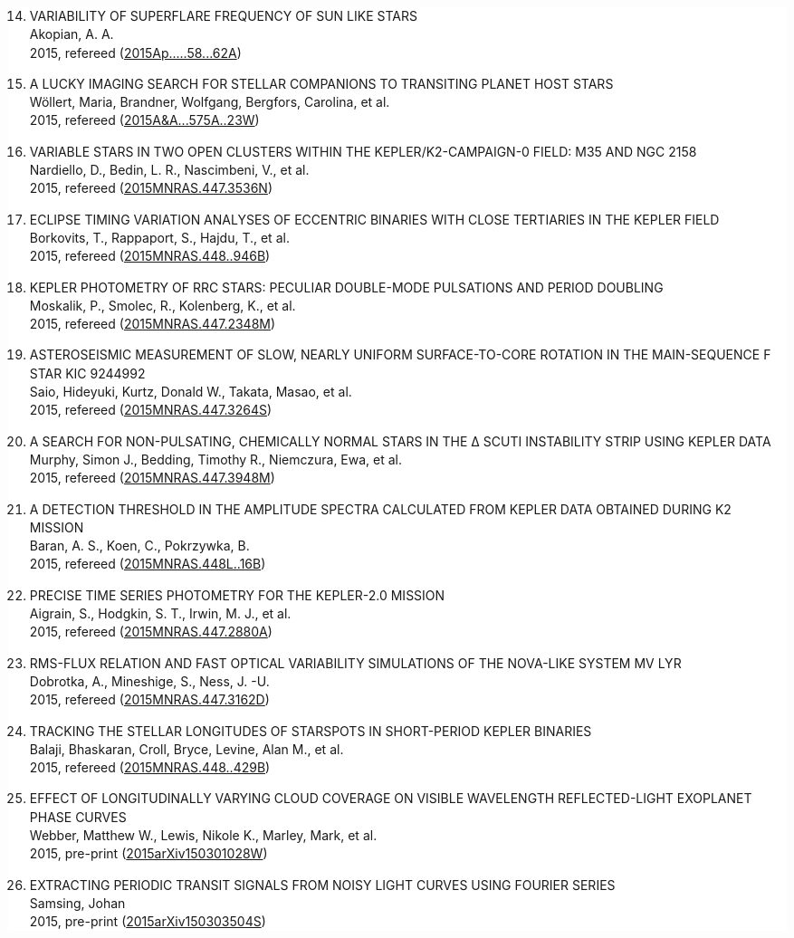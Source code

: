 14. VARIABILITY OF SUPERFLARE FREQUENCY OF SUN LIKE STARS  
Akopian, A. A.    
2015, refereed ([2015Ap.....58...62A](http://adsabs.harvard.edu/abs/2015Ap.....58...62A))  

15. A LUCKY IMAGING SEARCH FOR STELLAR COMPANIONS TO TRANSITING PLANET HOST STARS  
Wöllert, Maria, Brandner, Wolfgang, Bergfors, Carolina, et al.    
2015, refereed ([2015A&A...575A..23W](http://adsabs.harvard.edu/abs/2015A&A...575A..23W))  

16. VARIABLE STARS IN TWO OPEN CLUSTERS WITHIN THE KEPLER/K2-CAMPAIGN-0 FIELD: M35 AND NGC 2158  
Nardiello, D., Bedin, L. R., Nascimbeni, V., et al.    
2015, refereed ([2015MNRAS.447.3536N](http://adsabs.harvard.edu/abs/2015MNRAS.447.3536N))  

17. ECLIPSE TIMING VARIATION ANALYSES OF ECCENTRIC BINARIES WITH CLOSE TERTIARIES IN THE KEPLER FIELD  
Borkovits, T., Rappaport, S., Hajdu, T., et al.    
2015, refereed ([2015MNRAS.448..946B](http://adsabs.harvard.edu/abs/2015MNRAS.448..946B))  

18. KEPLER PHOTOMETRY OF RRC STARS: PECULIAR DOUBLE-MODE PULSATIONS AND PERIOD DOUBLING  
Moskalik, P., Smolec, R., Kolenberg, K., et al.    
2015, refereed ([2015MNRAS.447.2348M](http://adsabs.harvard.edu/abs/2015MNRAS.447.2348M))  

19. ASTEROSEISMIC MEASUREMENT OF SLOW, NEARLY UNIFORM SURFACE-TO-CORE ROTATION IN THE MAIN-SEQUENCE F STAR KIC 9244992  
Saio, Hideyuki, Kurtz, Donald W., Takata, Masao, et al.    
2015, refereed ([2015MNRAS.447.3264S](http://adsabs.harvard.edu/abs/2015MNRAS.447.3264S))  

20. A SEARCH FOR NON-PULSATING, CHEMICALLY NORMAL STARS IN THE Δ SCUTI INSTABILITY STRIP USING KEPLER DATA  
Murphy, Simon J., Bedding, Timothy R., Niemczura, Ewa, et al.    
2015, refereed ([2015MNRAS.447.3948M](http://adsabs.harvard.edu/abs/2015MNRAS.447.3948M))  

21. A DETECTION THRESHOLD IN THE AMPLITUDE SPECTRA CALCULATED FROM KEPLER DATA OBTAINED DURING K2 MISSION  
Baran, A. S., Koen, C., Pokrzywka, B.    
2015, refereed ([2015MNRAS.448L..16B](http://adsabs.harvard.edu/abs/2015MNRAS.448L..16B))  

22. PRECISE TIME SERIES PHOTOMETRY FOR THE KEPLER-2.0 MISSION  
Aigrain, S., Hodgkin, S. T., Irwin, M. J., et al.    
2015, refereed ([2015MNRAS.447.2880A](http://adsabs.harvard.edu/abs/2015MNRAS.447.2880A))  

23. RMS-FLUX RELATION AND FAST OPTICAL VARIABILITY SIMULATIONS OF THE NOVA-LIKE SYSTEM MV LYR  
Dobrotka, A., Mineshige, S., Ness, J. -U.    
2015, refereed ([2015MNRAS.447.3162D](http://adsabs.harvard.edu/abs/2015MNRAS.447.3162D))  

24. TRACKING THE STELLAR LONGITUDES OF STARSPOTS IN SHORT-PERIOD KEPLER BINARIES  
Balaji, Bhaskaran, Croll, Bryce, Levine, Alan M., et al.    
2015, refereed ([2015MNRAS.448..429B](http://adsabs.harvard.edu/abs/2015MNRAS.448..429B))  

25. EFFECT OF LONGITUDINALLY VARYING CLOUD COVERAGE ON VISIBLE WAVELENGTH REFLECTED-LIGHT EXOPLANET PHASE CURVES  
Webber, Matthew W., Lewis, Nikole K., Marley, Mark, et al.    
2015, pre-print ([2015arXiv150301028W](http://adsabs.harvard.edu/abs/2015arXiv150301028W))  

26. EXTRACTING PERIODIC TRANSIT SIGNALS FROM NOISY LIGHT CURVES USING FOURIER SERIES  
Samsing, Johan    
2015, pre-print ([2015arXiv150303504S](http://adsabs.harvard.edu/abs/2015arXiv150303504S))  
